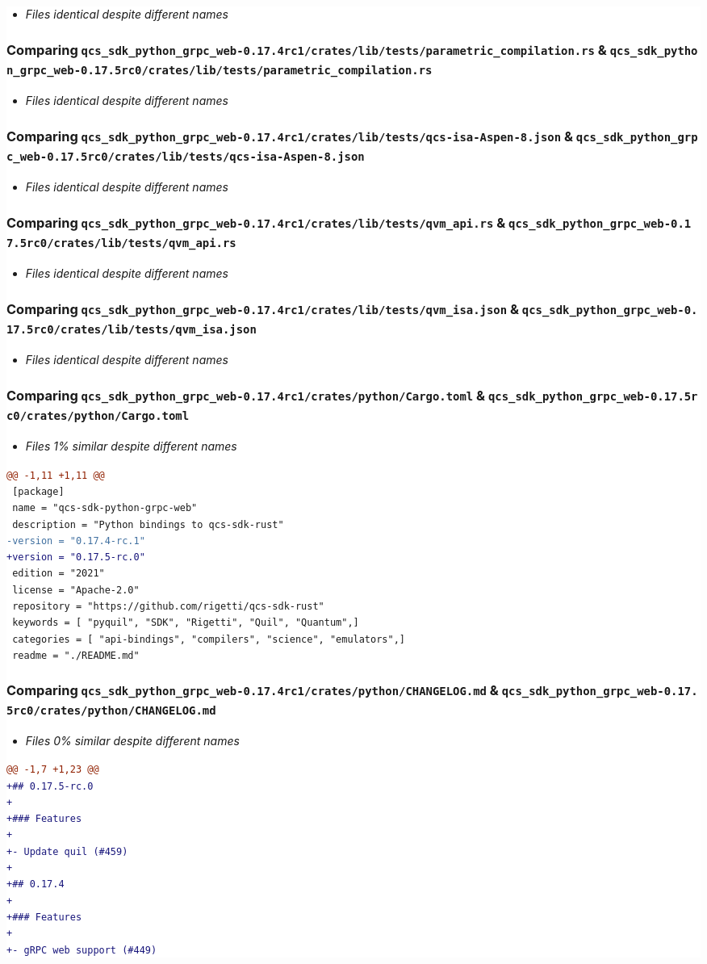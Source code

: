  * *Files identical despite different names*

### Comparing `qcs_sdk_python_grpc_web-0.17.4rc1/crates/lib/tests/parametric_compilation.rs` & `qcs_sdk_python_grpc_web-0.17.5rc0/crates/lib/tests/parametric_compilation.rs`

 * *Files identical despite different names*

### Comparing `qcs_sdk_python_grpc_web-0.17.4rc1/crates/lib/tests/qcs-isa-Aspen-8.json` & `qcs_sdk_python_grpc_web-0.17.5rc0/crates/lib/tests/qcs-isa-Aspen-8.json`

 * *Files identical despite different names*

### Comparing `qcs_sdk_python_grpc_web-0.17.4rc1/crates/lib/tests/qvm_api.rs` & `qcs_sdk_python_grpc_web-0.17.5rc0/crates/lib/tests/qvm_api.rs`

 * *Files identical despite different names*

### Comparing `qcs_sdk_python_grpc_web-0.17.4rc1/crates/lib/tests/qvm_isa.json` & `qcs_sdk_python_grpc_web-0.17.5rc0/crates/lib/tests/qvm_isa.json`

 * *Files identical despite different names*

### Comparing `qcs_sdk_python_grpc_web-0.17.4rc1/crates/python/Cargo.toml` & `qcs_sdk_python_grpc_web-0.17.5rc0/crates/python/Cargo.toml`

 * *Files 1% similar despite different names*

```diff
@@ -1,11 +1,11 @@
 [package]
 name = "qcs-sdk-python-grpc-web"
 description = "Python bindings to qcs-sdk-rust"
-version = "0.17.4-rc.1"
+version = "0.17.5-rc.0"
 edition = "2021"
 license = "Apache-2.0"
 repository = "https://github.com/rigetti/qcs-sdk-rust"
 keywords = [ "pyquil", "SDK", "Rigetti", "Quil", "Quantum",]
 categories = [ "api-bindings", "compilers", "science", "emulators",]
 readme = "./README.md"
```

### Comparing `qcs_sdk_python_grpc_web-0.17.4rc1/crates/python/CHANGELOG.md` & `qcs_sdk_python_grpc_web-0.17.5rc0/crates/python/CHANGELOG.md`

 * *Files 0% similar despite different names*

```diff
@@ -1,7 +1,23 @@
+## 0.17.5-rc.0
+
+### Features
+
+- Update quil (#459)
+
+## 0.17.4
+
+### Features
+
+- gRPC web support (#449)
```